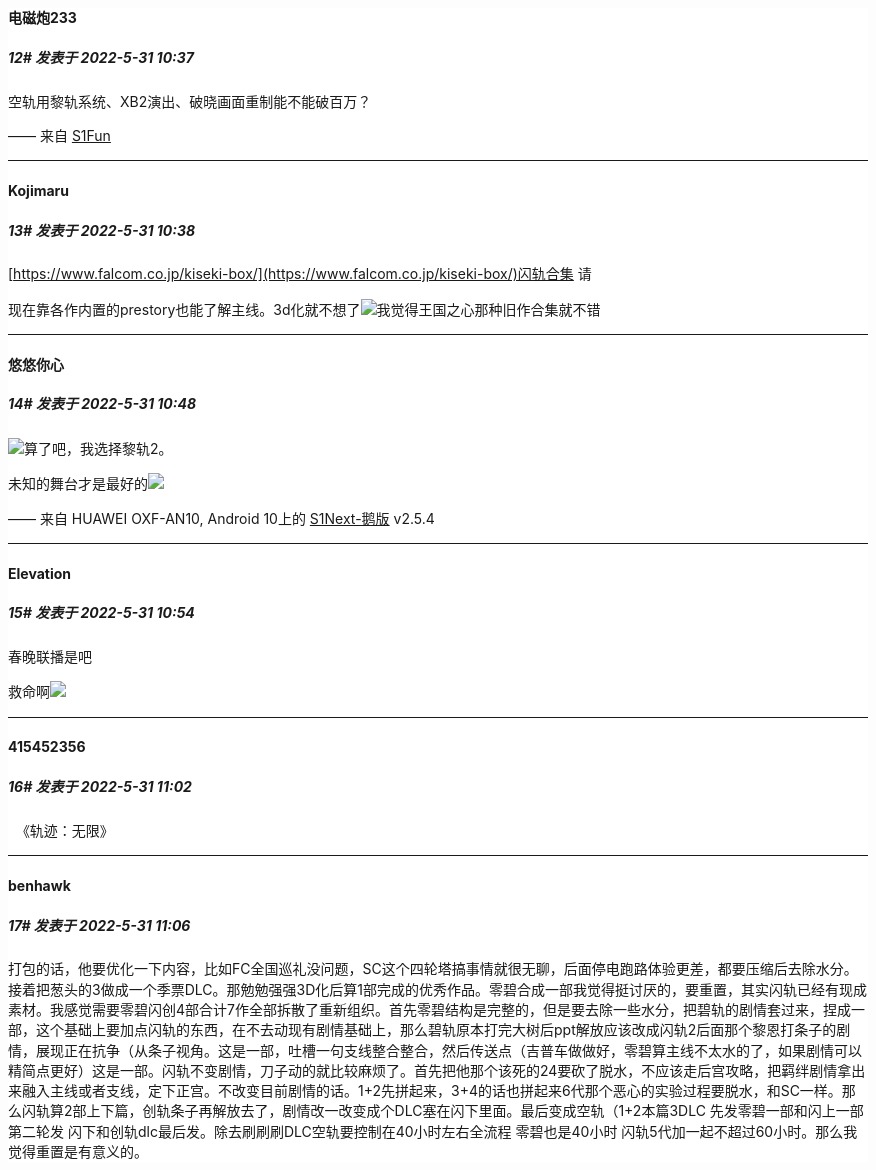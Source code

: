 ####  电磁炮233  
##### 12#       发表于 2022-5-31 10:37

空轨用黎轨系统、XB2演出、破晓画面重制能不能破百万？

—— 来自 [S1Fun](https://s1fun.koalcat.com)

*****

####  Kojimaru  
##### 13#       发表于 2022-5-31 10:38

[https://www.falcom.co.jp/kiseki-box/](https://www.falcom.co.jp/kiseki-box/)闪轨合集 请

现在靠各作内置的prestory也能了解主线。3d化就不想了<img src="https://static.saraba1st.com/image/smiley/face2017/037.png" referrerpolicy="no-referrer">我觉得王国之心那种旧作合集就不错

*****

####  悠悠你心  
##### 14#       发表于 2022-5-31 10:48

<img src="https://static.saraba1st.com/image/smiley/face2017/067.png" referrerpolicy="no-referrer">算了吧，我选择黎轨2。

未知的舞台才是最好的<img src="https://static.saraba1st.com/image/smiley/face2017/163.png" referrerpolicy="no-referrer">

—— 来自 HUAWEI OXF-AN10, Android 10上的 [S1Next-鹅版](https://github.com/ykrank/S1-Next/releases) v2.5.4

*****

####  Elevation  
##### 15#       发表于 2022-5-31 10:54

春晚联播是吧

救命啊<img src="https://static.saraba1st.com/image/smiley/face2017/169.gif" referrerpolicy="no-referrer">

*****

####  415452356  
##### 16#       发表于 2022-5-31 11:02

  《轨迹：无限》

*****

####  benhawk  
##### 17#       发表于 2022-5-31 11:06

打包的话，他要优化一下内容，比如FC全国巡礼没问题，SC这个四轮塔搞事情就很无聊，后面停电跑路体验更差，都要压缩后去除水分。接着把葱头的3做成一个季票DLC。那勉勉强强3D化后算1部完成的优秀作品。零碧合成一部我觉得挺讨厌的，要重置，其实闪轨已经有现成素材。我感觉需要零碧闪创4部合计7作全部拆散了重新组织。首先零碧结构是完整的，但是要去除一些水分，把碧轨的剧情套过来，捏成一部，这个基础上要加点闪轨的东西，在不去动现有剧情基础上，那么碧轨原本打完大树后ppt解放应该改成闪轨2后面那个黎恩打条子的剧情，展现正在抗争（从条子视角。这是一部，吐槽一句支线整合整合，然后传送点（吉普车做做好，零碧算主线不太水的了，如果剧情可以精简点更好）这是一部。闪轨不变剧情，刀子动的就比较麻烦了。首先把他那个该死的24要砍了脱水，不应该走后宫攻略，把羁绊剧情拿出来融入主线或者支线，定下正宫。不改变目前剧情的话。1+2先拼起来，3+4的话也拼起来6代那个恶心的实验过程要脱水，和SC一样。那么闪轨算2部上下篇，创轨条子再解放去了，剧情改一改变成个DLC塞在闪下里面。最后变成空轨（1+2本篇3DLC 先发零碧一部和闪上一部第二轮发 闪下和创轨dlc最后发。除去刷刷刷DLC空轨要控制在40小时左右全流程 零碧也是40小时 闪轨5代加一起不超过60小时。那么我觉得重置是有意义的。
